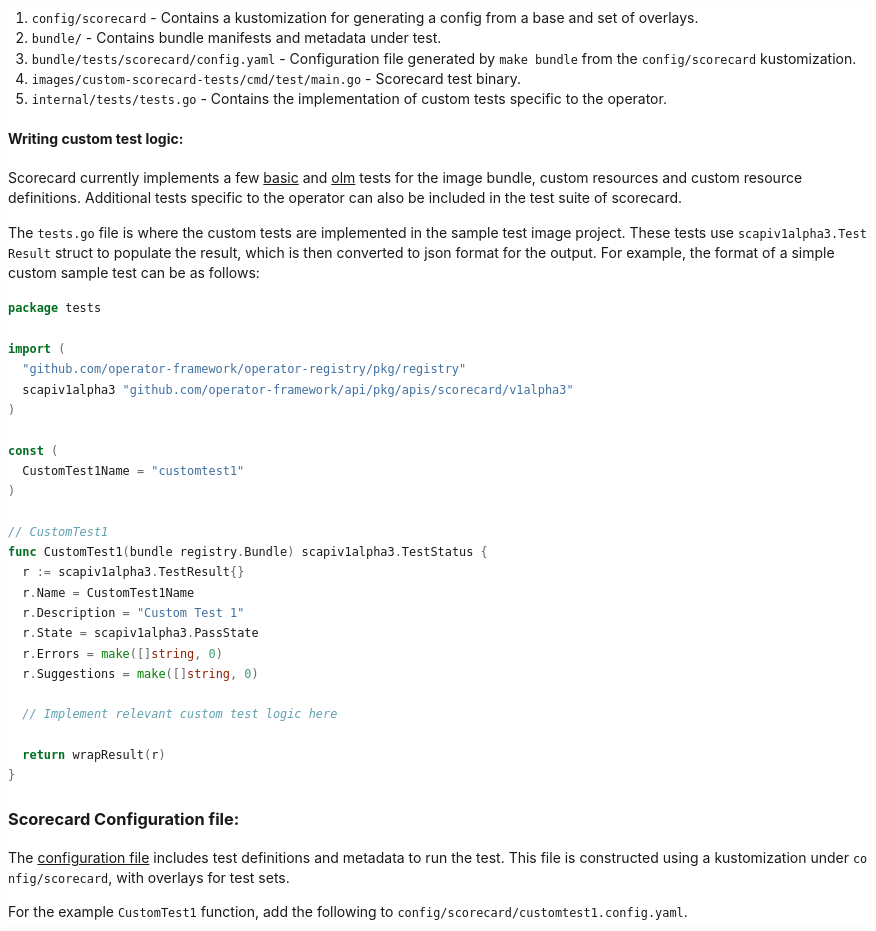 1. `config/scorecard` - Contains a kustomization for generating a config from a base and set of overlays.
1. `bundle/` - Contains bundle manifests and metadata under test.
1. `bundle/tests/scorecard/config.yaml` - Configuration file generated by `make bundle` from the `config/scorecard` kustomization.
1. `images/custom-scorecard-tests/cmd/test/main.go` - Scorecard test binary.
1. `internal/tests/tests.go` -  Contains the implementation of custom tests specific to the operator.

#### Writing custom test logic:

Scorecard currently implements a few [basic][basic_tests] and [olm][olm_tests] tests for the image bundle, custom resources and custom resource definitions. Additional tests specific to the operator can also be included in the test suite of scorecard.

The `tests.go` file is where the custom tests are implemented in the sample test image project. These tests use `scapiv1alpha3.TestResult` struct to populate the result, which is then converted to json format for the output. For example, the format of a simple custom sample test can be as follows:

```Go
package tests

import (
  "github.com/operator-framework/operator-registry/pkg/registry"
  scapiv1alpha3 "github.com/operator-framework/api/pkg/apis/scorecard/v1alpha3"
)

const (
  CustomTest1Name = "customtest1"
)

// CustomTest1
func CustomTest1(bundle registry.Bundle) scapiv1alpha3.TestStatus {
  r := scapiv1alpha3.TestResult{}
  r.Name = CustomTest1Name
  r.Description = "Custom Test 1"
  r.State = scapiv1alpha3.PassState
  r.Errors = make([]string, 0)
  r.Suggestions = make([]string, 0)

  // Implement relevant custom test logic here

  return wrapResult(r)
}
```

### Scorecard Configuration file:

The [configuration file][config_yaml] includes test definitions and metadata to run the test.
This file is constructed using a kustomization under `config/scorecard`, with overlays for test sets.

For the example `CustomTest1` function, add the following to `config/scorecard/customtest1.config.yaml`.


[client_go]: https://github.com/kubernetes/client-go
[olm_tests]: https://github.com/operator-framework/operator-sdk/blob/master/internal/scorecard/tests/olm.go
[basic_tests]: https://github.com/operator-framework/operator-sdk/blob/master/internal/scorecard/tests/basic.go
[config_yaml]: https://github.com/operator-framework/operator-sdk/blob/master/internal/scorecard/testdata/bundle/tests/scorecard/config.yaml
[scorecard_main_func]: https://github.com/operator-framework/operator-sdk/blob/master/images/scorecard-test/cmd/test/main.go
[custom_scorecard_repo]: https://github.com/operator-framework/operator-sdk
[user_doc]: /docs/advanced-topics/scorecard/scorecard/
[scorecard_binary]: https://github.com/operator-framework/operator-sdk/blob/master/images/custom-scorecard-tests/cmd/test/main.go
[sample_makefile]: https://github.com/operator-framework/operator-sdk/blob/master/Makefile
[kustomize-patchJson6902]: https://kubernetes-sigs.github.io/kustomize/api-reference/kustomization/patchesjson6902/